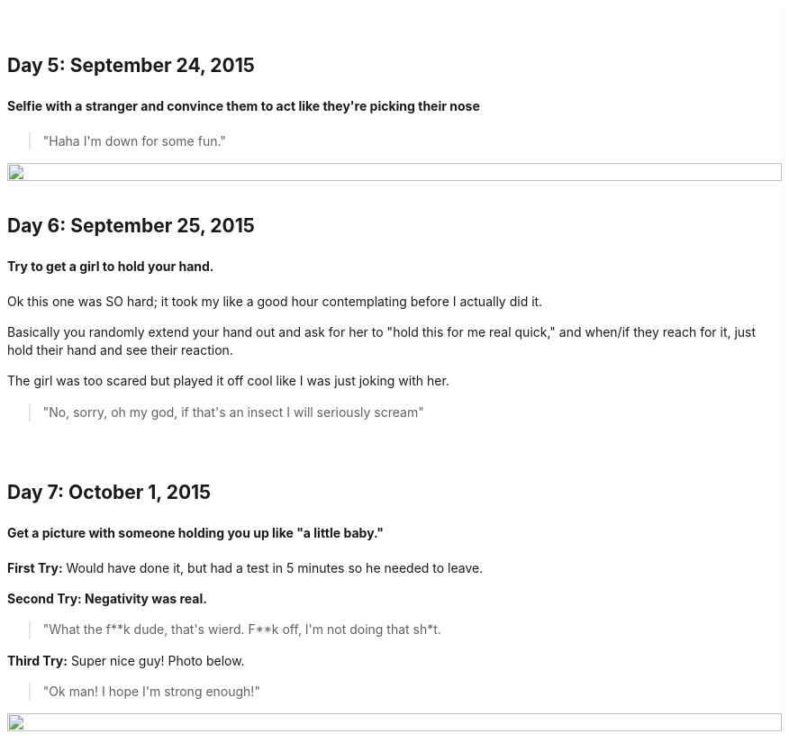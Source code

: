 <br>

## Day 5: September 24, 2015

#### Selfie with a stranger and convince them to act like they're picking their nose

> "Haha I'm down for some fun."

<img src="{{ site.baseurl }}/img/challenges/09_24_15_pick_nose.jpg" width="100%" height="100%">


<br>

## Day 6: September 25, 2015

#### Try to get a girl to hold your hand.

Ok this one was SO hard; it took my like a good hour contemplating before I actually did it.

Basically you randomly extend your hand out and ask for her to "hold this for me real quick," and when/if they reach for it, just hold their hand and see their reaction. 

The girl was too scared but played it off cool like I was just joking with her. 

> "No, sorry, oh my god, if that's an insect I will seriously scream"



<br>

## Day 7: October 1, 2015

#### Get a picture with someone holding you up like "a little baby."

**First Try:** Would have done it, but had a test in 5 minutes so he needed to leave. 

**Second Try: Negativity was real.**

> "What the f\*\*k dude, that's wierd. F\*\*k off, I'm not doing that sh*t.

**Third Try:** Super nice guy! Photo below. 

> "Ok man! I hope I'm strong enough!"


<img src="{{ site.baseurl }}/img/challenges/10_01_15_pick_up.jpg" width="100%" height="100%">







